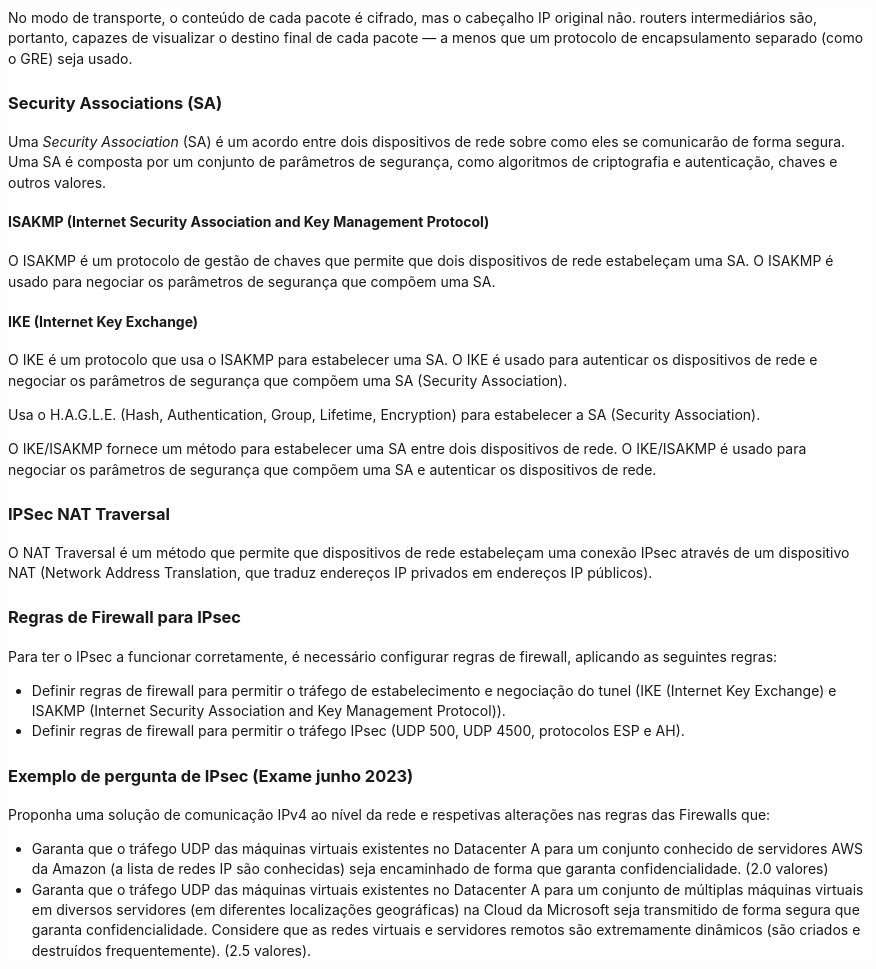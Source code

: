 No modo de transporte, o conteúdo de cada pacote é cifrado, mas o cabeçalho IP original não. routers intermediários são, portanto, capazes de visualizar o destino final de cada pacote — a menos que um protocolo de encapsulamento separado (como o GRE) seja usado.

### Security Associations (SA)

Uma *Security Association* (SA) é um acordo entre dois dispositivos de rede sobre como eles se comunicarão de forma segura. Uma SA é composta por um conjunto de parâmetros de segurança, como algoritmos de criptografia e autenticação, chaves e outros valores.

#### ISAKMP (Internet Security Association and Key Management Protocol)

O ISAKMP é um protocolo de gestão de chaves que permite que dois dispositivos de rede estabeleçam uma SA. O ISAKMP é usado para negociar os parâmetros de segurança que compõem uma SA.

#### IKE (Internet Key Exchange)

O IKE é um protocolo que usa o ISAKMP para estabelecer uma SA. O IKE é usado para autenticar os dispositivos de rede e negociar os parâmetros de segurança que compõem uma SA (Security Association).

Usa o H.A.G.L.E. (Hash, Authentication, Group, Lifetime, Encryption) para estabelecer a SA (Security Association).

O IKE/ISAKMP fornece um método para estabelecer uma SA entre dois dispositivos de rede. O IKE/ISAKMP é usado para negociar os parâmetros de segurança que compõem uma SA e autenticar os dispositivos de rede.

### IPSec NAT Traversal

O NAT Traversal é um método que permite que dispositivos de rede estabeleçam uma conexão IPsec através de um dispositivo NAT (Network Address Translation, que traduz endereços IP privados em endereços IP públicos).

### Regras de Firewall para IPsec

Para ter o IPsec a funcionar corretamente, é necessário configurar regras de firewall, aplicando as seguintes regras:

- Definir regras de firewall para permitir o tráfego de estabelecimento e negociação do tunel (IKE (Internet Key Exchange) e ISAKMP (Internet Security Association and Key Management Protocol)).
- Definir regras de firewall para permitir o tráfego IPsec (UDP 500, UDP 4500, protocolos ESP e AH).

### Exemplo de pergunta de IPsec (Exame junho 2023)

Proponha uma solução de comunicação IPv4 ao nível da rede e respetivas alterações nas
 regras das Firewalls que:

- Garanta que o tráfego UDP das máquinas virtuais existentes no Datacenter A para um
 conjunto conhecido de servidores AWS da Amazon (a lista de redes IP são conhecidas)
 seja encaminhado de forma que garanta confidencialidade. (2.0 valores)
- Garanta que o tráfego UDP das máquinas virtuais existentes no Datacenter A para um
 conjunto de múltiplas máquinas virtuais em diversos servidores (em diferentes
 localizações geográficas) na Cloud da Microsoft seja transmitido de forma segura que
 garanta confidencialidade. Considere que as redes virtuais e servidores remotos são
 extremamente dinâmicos (são criados e destruídos frequentemente). (2.5 valores).
